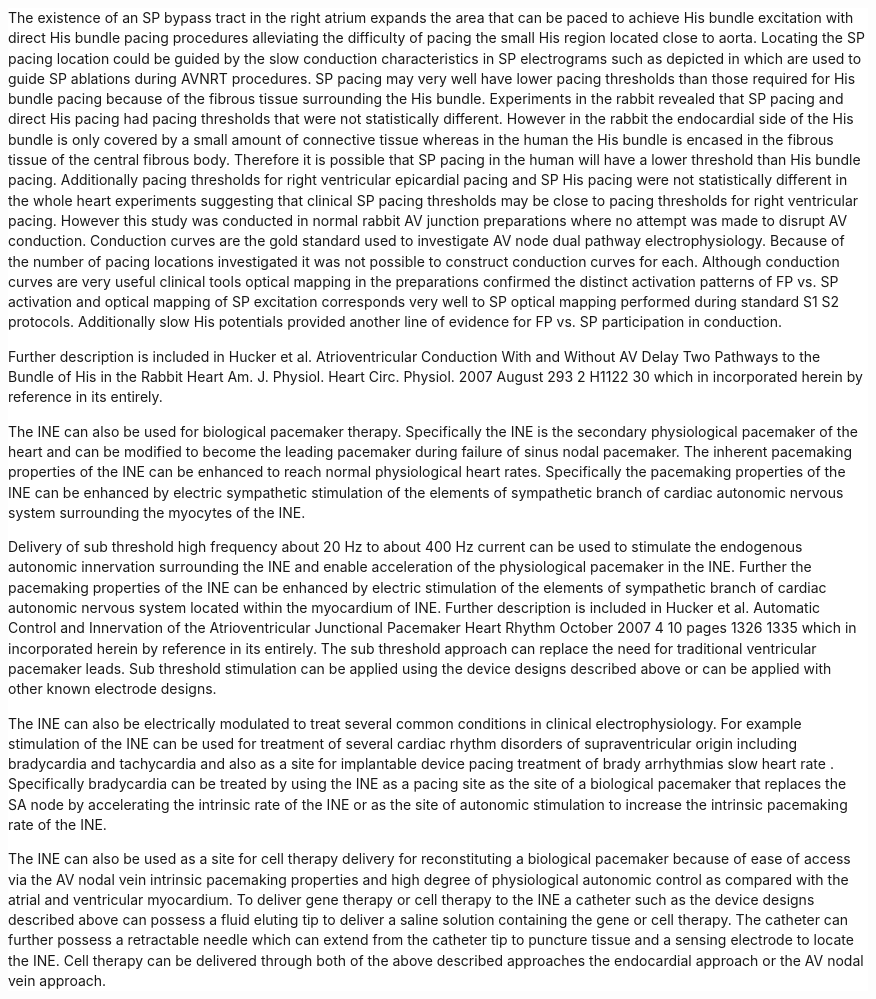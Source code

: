 The existence of an SP bypass tract in the right atrium expands the area that can be paced to achieve His bundle excitation with direct His bundle pacing procedures alleviating the difficulty of pacing the small His region located close to aorta. Locating the SP pacing location could be guided by the slow conduction characteristics in SP electrograms such as depicted in which are used to guide SP ablations during AVNRT procedures. SP pacing may very well have lower pacing thresholds than those required for His bundle pacing because of the fibrous tissue surrounding the His bundle. Experiments in the rabbit revealed that SP pacing and direct His pacing had pacing thresholds that were not statistically different. However in the rabbit the endocardial side of the His bundle is only covered by a small amount of connective tissue whereas in the human the His bundle is encased in the fibrous tissue of the central fibrous body. Therefore it is possible that SP pacing in the human will have a lower threshold than His bundle pacing. Additionally pacing thresholds for right ventricular epicardial pacing and SP His pacing were not statistically different in the whole heart experiments suggesting that clinical SP pacing thresholds may be close to pacing thresholds for right ventricular pacing. However this study was conducted in normal rabbit AV junction preparations where no attempt was made to disrupt AV conduction. Conduction curves are the gold standard used to investigate AV node dual pathway electrophysiology. Because of the number of pacing locations investigated it was not possible to construct conduction curves for each. Although conduction curves are very useful clinical tools optical mapping in the preparations confirmed the distinct activation patterns of FP vs. SP activation and optical mapping of SP excitation corresponds very well to SP optical mapping performed during standard S1 S2 protocols. Additionally slow His potentials provided another line of evidence for FP vs. SP participation in conduction.

Further description is included in Hucker et al. Atrioventricular Conduction With and Without AV Delay Two Pathways to the Bundle of His in the Rabbit Heart Am. J. Physiol. Heart Circ. Physiol. 2007 August 293 2 H1122 30 which in incorporated herein by reference in its entirely.

The INE can also be used for biological pacemaker therapy. Specifically the INE is the secondary physiological pacemaker of the heart and can be modified to become the leading pacemaker during failure of sinus nodal pacemaker. The inherent pacemaking properties of the INE can be enhanced to reach normal physiological heart rates. Specifically the pacemaking properties of the INE can be enhanced by electric sympathetic stimulation of the elements of sympathetic branch of cardiac autonomic nervous system surrounding the myocytes of the INE.

Delivery of sub threshold high frequency about 20 Hz to about 400 Hz current can be used to stimulate the endogenous autonomic innervation surrounding the INE and enable acceleration of the physiological pacemaker in the INE. Further the pacemaking properties of the INE can be enhanced by electric stimulation of the elements of sympathetic branch of cardiac autonomic nervous system located within the myocardium of INE. Further description is included in Hucker et al. Automatic Control and Innervation of the Atrioventricular Junctional Pacemaker Heart Rhythm October 2007 4 10 pages 1326 1335 which in incorporated herein by reference in its entirely. The sub threshold approach can replace the need for traditional ventricular pacemaker leads. Sub threshold stimulation can be applied using the device designs described above or can be applied with other known electrode designs.

The INE can also be electrically modulated to treat several common conditions in clinical electrophysiology. For example stimulation of the INE can be used for treatment of several cardiac rhythm disorders of supraventricular origin including bradycardia and tachycardia and also as a site for implantable device pacing treatment of brady arrhythmias slow heart rate . Specifically bradycardia can be treated by using the INE as a pacing site as the site of a biological pacemaker that replaces the SA node by accelerating the intrinsic rate of the INE or as the site of autonomic stimulation to increase the intrinsic pacemaking rate of the INE.

The INE can also be used as a site for cell therapy delivery for reconstituting a biological pacemaker because of ease of access via the AV nodal vein intrinsic pacemaking properties and high degree of physiological autonomic control as compared with the atrial and ventricular myocardium. To deliver gene therapy or cell therapy to the INE a catheter such as the device designs described above can possess a fluid eluting tip to deliver a saline solution containing the gene or cell therapy. The catheter can further possess a retractable needle which can extend from the catheter tip to puncture tissue and a sensing electrode to locate the INE. Cell therapy can be delivered through both of the above described approaches the endocardial approach or the AV nodal vein approach.
